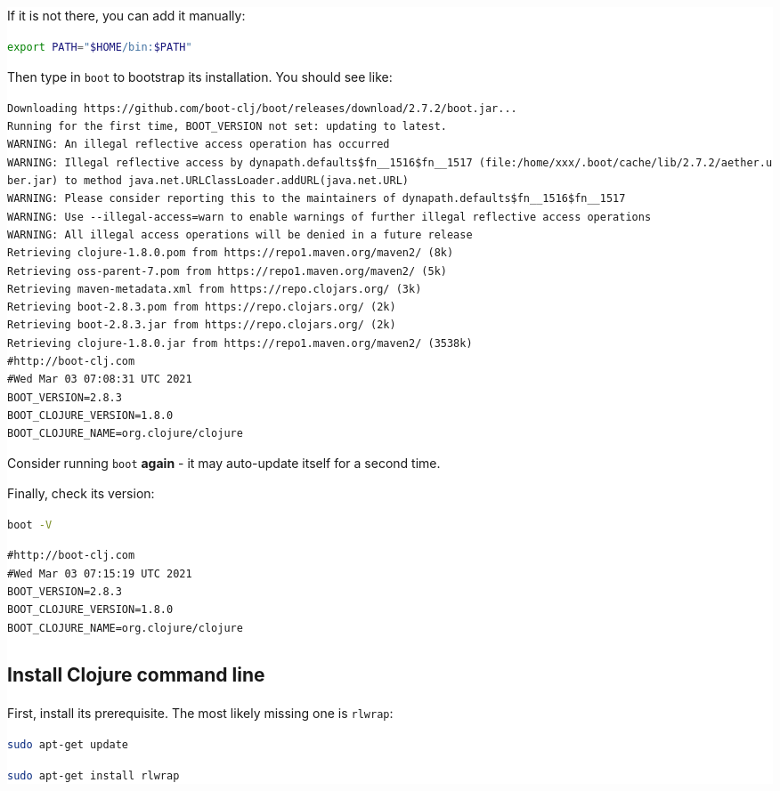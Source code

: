 If it is not there, you can add it manually:

```bash
export PATH="$HOME/bin:$PATH"
```

Then type in `boot` to bootstrap its installation. You should see like:

```
Downloading https://github.com/boot-clj/boot/releases/download/2.7.2/boot.jar...
Running for the first time, BOOT_VERSION not set: updating to latest.
WARNING: An illegal reflective access operation has occurred
WARNING: Illegal reflective access by dynapath.defaults$fn__1516$fn__1517 (file:/home/xxx/.boot/cache/lib/2.7.2/aether.uber.jar) to method java.net.URLClassLoader.addURL(java.net.URL)
WARNING: Please consider reporting this to the maintainers of dynapath.defaults$fn__1516$fn__1517
WARNING: Use --illegal-access=warn to enable warnings of further illegal reflective access operations
WARNING: All illegal access operations will be denied in a future release
Retrieving clojure-1.8.0.pom from https://repo1.maven.org/maven2/ (8k)
Retrieving oss-parent-7.pom from https://repo1.maven.org/maven2/ (5k)
Retrieving maven-metadata.xml from https://repo.clojars.org/ (3k)
Retrieving boot-2.8.3.pom from https://repo.clojars.org/ (2k)
Retrieving boot-2.8.3.jar from https://repo.clojars.org/ (2k)
Retrieving clojure-1.8.0.jar from https://repo1.maven.org/maven2/ (3538k)
#http://boot-clj.com
#Wed Mar 03 07:08:31 UTC 2021
BOOT_VERSION=2.8.3
BOOT_CLOJURE_VERSION=1.8.0
BOOT_CLOJURE_NAME=org.clojure/clojure
```

Consider running `boot` **again** - it may auto-update itself for a second time.

Finally, check its version:

```bash
boot -V
```

```
#http://boot-clj.com
#Wed Mar 03 07:15:19 UTC 2021
BOOT_VERSION=2.8.3
BOOT_CLOJURE_VERSION=1.8.0
BOOT_CLOJURE_NAME=org.clojure/clojure
```

## Install Clojure command line

First, install its prerequisite. The most likely missing one is `rlwrap`:

```bash
sudo apt-get update
```

```bash
sudo apt-get install rlwrap
```
